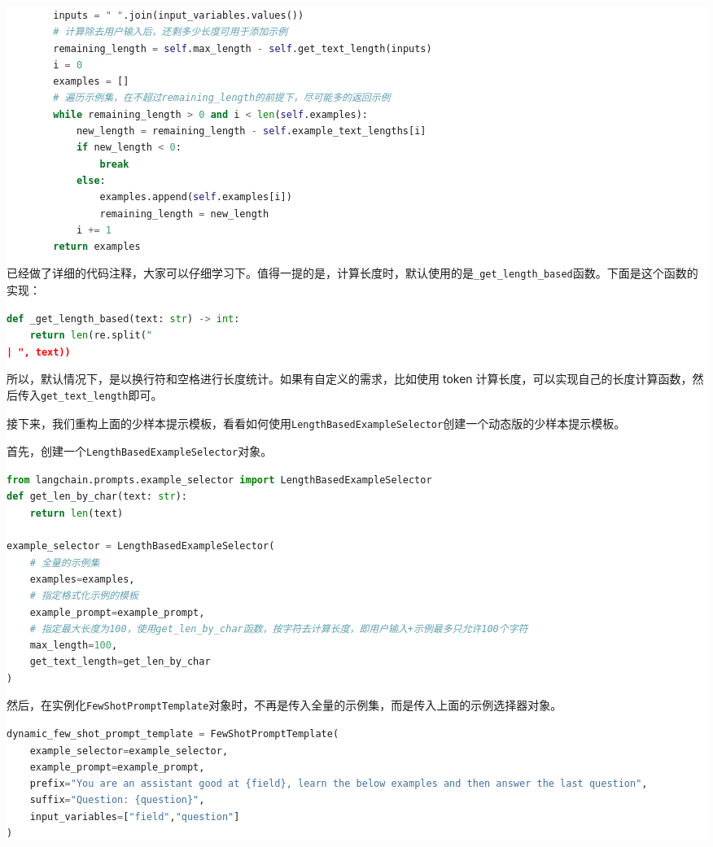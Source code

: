 ```python
        inputs = " ".join(input_variables.values())
        # 计算除去用户输入后，还剩多少长度可用于添加示例
        remaining_length = self.max_length - self.get_text_length(inputs)
        i = 0
        examples = []
        # 遍历示例集，在不超过remaining_length的前提下，尽可能多的返回示例
        while remaining_length > 0 and i < len(self.examples):
            new_length = remaining_length - self.example_text_lengths[i]
            if new_length < 0:
                break
            else:
                examples.append(self.examples[i])
                remaining_length = new_length
            i += 1
        return examples
```

已经做了详细的代码注释，大家可以仔细学习下。值得一提的是，计算长度时，默认使用的是`_get_length_based`函数。下面是这个函数的实现：

```python
def _get_length_based(text: str) -> int:
    return len(re.split("
| ", text))
```

所以，默认情况下，是以换行符和空格进行长度统计。如果有自定义的需求，比如使用 token 计算长度，可以实现自己的长度计算函数，然后传入`get_text_length`即可。

接下来，我们重构上面的少样本提示模板，看看如何使用`LengthBasedExampleSelector`创建一个动态版的少样本提示模板。

首先，创建一个`LengthBasedExampleSelector`对象。

```python
from langchain.prompts.example_selector import LengthBasedExampleSelector
def get_len_by_char(text: str):
    return len(text)

example_selector = LengthBasedExampleSelector(
    # 全量的示例集
    examples=examples,
    # 指定格式化示例的模板
    example_prompt=example_prompt,
    # 指定最大长度为100，使用get_len_by_char函数，按字符去计算长度，即用户输入+示例最多只允许100个字符
    max_length=100,
    get_text_length=get_len_by_char
)
```

然后，在实例化`FewShotPromptTemplate`对象时，不再是传入全量的示例集，而是传入上面的示例选择器对象。

```python
dynamic_few_shot_prompt_template = FewShotPromptTemplate(
    example_selector=example_selector,
    example_prompt=example_prompt,
    prefix="You are an assistant good at {field}, learn the below examples and then answer the last question",
    suffix="Question: {question}",
    input_variables=["field","question"]
)
```
